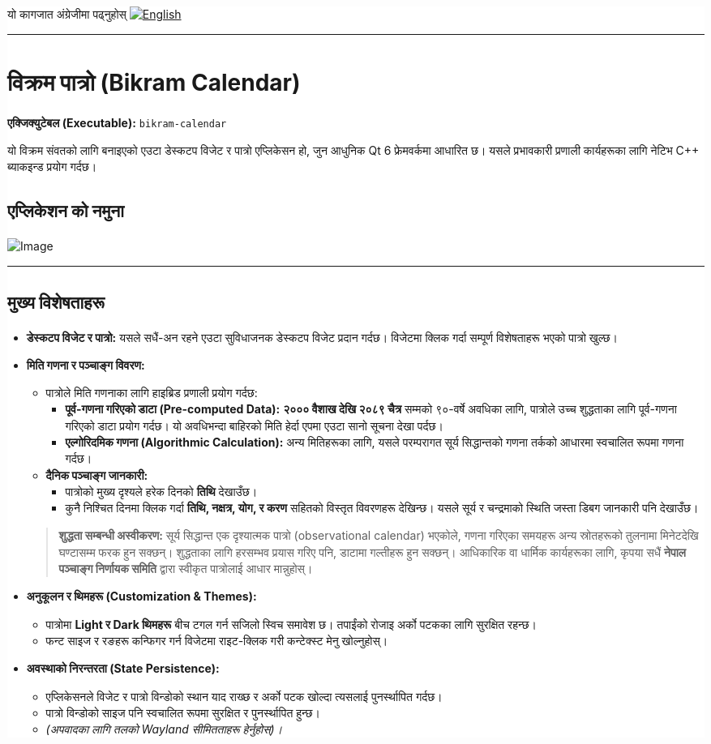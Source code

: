 
यो कागजात अंग्रेजीमा पढ्नुहोस्    [![English](https://img.shields.io/badge/Language-English-blue)](README.md)


---

# विक्रम पात्रो (Bikram Calendar)

**एक्जिक्युटेबल (Executable):** `bikram-calendar`

यो विक्रम संवतको लागि बनाइएको एउटा डेस्कटप विजेट र पात्रो एप्लिकेसन हो, जुन आधुनिक Qt 6 फ्रेमवर्कमा आधारित छ। यसले प्रभावकारी प्रणाली कार्यहरूका लागि नेटिभ C++ ब्याकइन्ड प्रयोग गर्दछ।

## एप्लिकेशन को नमुना

<img width="1676" height="1764" alt="Image" src="https://github.com/user-attachments/assets/ce2bec13-de65-48a1-b69c-de2e60f88368" />

---

## मुख्य विशेषताहरू

* **डेस्कटप विजेट र पात्रो:** यसले सधैं-अन रहने एउटा सुविधाजनक डेस्कटप विजेट प्रदान गर्दछ। विजेटमा क्लिक गर्दा सम्पूर्ण विशेषताहरू भएको पात्रो खुल्छ।

* **मिति गणना र पञ्चाङ्ग विवरण:**
    * पात्रोले मिति गणनाका लागि हाइब्रिड प्रणाली प्रयोग गर्दछ:
        * **पूर्व-गणना गरिएको डाटा (Pre-computed Data):** **२००० वैशाख देखि २०८९ चैत्र** सम्मको ९०-वर्षे अवधिका लागि, पात्रोले उच्च शुद्धताका लागि पूर्व-गणना गरिएको डाटा प्रयोग गर्दछ। यो अवधिभन्दा बाहिरको मिति हेर्दा एपमा एउटा सानो सूचना देखा पर्दछ।
        * **एल्गोरिदमिक गणना (Algorithmic Calculation):** अन्य मितिहरूका लागि, यसले परम्परागत सूर्य सिद्धान्तको गणना तर्कको आधारमा स्वचालित रूपमा गणना गर्दछ।
    * **दैनिक पञ्चाङ्ग जानकारी:**
        * पात्रोको मुख्य दृश्यले हरेक दिनको **तिथि** देखाउँछ।
        * कुनै निश्चित दिनमा क्लिक गर्दा **तिथि, नक्षत्र, योग, र करण** सहितको विस्तृत विवरणहरू देखिन्छ। यसले सूर्य र चन्द्रमाको स्थिति जस्ता डिबग जानकारी पनि देखाउँछ।
    > **शुद्धता सम्बन्धी अस्वीकरण:**
    > सूर्य सिद्धान्त एक दृश्यात्मक पात्रो (observational calendar) भएकोले, गणना गरिएका समयहरू अन्य स्रोतहरूको तुलनामा मिनेटदेखि घण्टासम्म फरक हुन सक्छन्। शुद्धताका लागि हरसम्भव प्रयास गरिए पनि, डाटामा गल्तीहरू हुन सक्छन्। आधिकारिक वा धार्मिक कार्यहरूका लागि, कृपया सधैं **नेपाल पञ्चाङ्ग निर्णायक समिति** द्वारा स्वीकृत पात्रोलाई आधार मान्नुहोस्।

* **अनुकूलन र थिमहरू (Customization & Themes):**
    * पात्रोमा **Light र Dark थिमहरू** बीच टगल गर्न सजिलो स्विच समावेश छ। तपाईंको रोजाइ अर्को पटकका लागि सुरक्षित रहन्छ।
    * फन्ट साइज र रङहरू कन्फिगर गर्न विजेटमा राइट-क्लिक गरी कन्टेक्स्ट मेनु खोल्नुहोस्।

* **अवस्थाको निरन्तरता (State Persistence):**
    * एप्लिकेसनले विजेट र पात्रो विन्डोको स्थान याद राख्छ र अर्को पटक खोल्दा त्यसलाई पुनर्स्थापित गर्दछ।
    * पात्रो विन्डोको साइज पनि स्वचालित रूपमा सुरक्षित र पुनर्स्थापित हुन्छ।
    * *(अपवादका लागि तलको Wayland सीमितताहरू हेर्नुहोस्)।*
